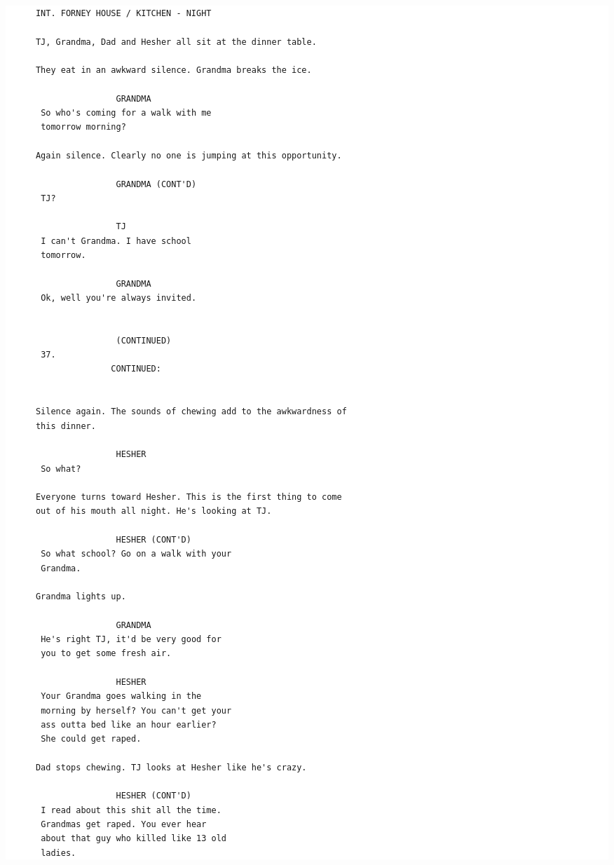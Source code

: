           INT. FORNEY HOUSE / KITCHEN - NIGHT
                         
          TJ, Grandma, Dad and Hesher all sit at the dinner table.
                         
          They eat in an awkward silence. Grandma breaks the ice.
                         
                          GRANDMA
           So who's coming for a walk with me
           tomorrow morning?
                         
          Again silence. Clearly no one is jumping at this opportunity.
                         
                          GRANDMA (CONT'D)
           TJ?
                         
                          TJ
           I can't Grandma. I have school
           tomorrow.
                         
                          GRANDMA
           Ok, well you're always invited.
                         
                         
                          (CONTINUED)
           37.
                         CONTINUED:
                         
                         
          Silence again. The sounds of chewing add to the awkwardness of
          this dinner.
                         
                          HESHER
           So what?
                         
          Everyone turns toward Hesher. This is the first thing to come
          out of his mouth all night. He's looking at TJ.
                         
                          HESHER (CONT'D)
           So what school? Go on a walk with your
           Grandma.
                         
          Grandma lights up.
                         
                          GRANDMA
           He's right TJ, it'd be very good for
           you to get some fresh air.
                         
                          HESHER
           Your Grandma goes walking in the
           morning by herself? You can't get your
           ass outta bed like an hour earlier?
           She could get raped.
                         
          Dad stops chewing. TJ looks at Hesher like he's crazy.
                         
                          HESHER (CONT'D)
           I read about this shit all the time.
           Grandmas get raped. You ever hear
           about that guy who killed like 13 old
           ladies.
                         